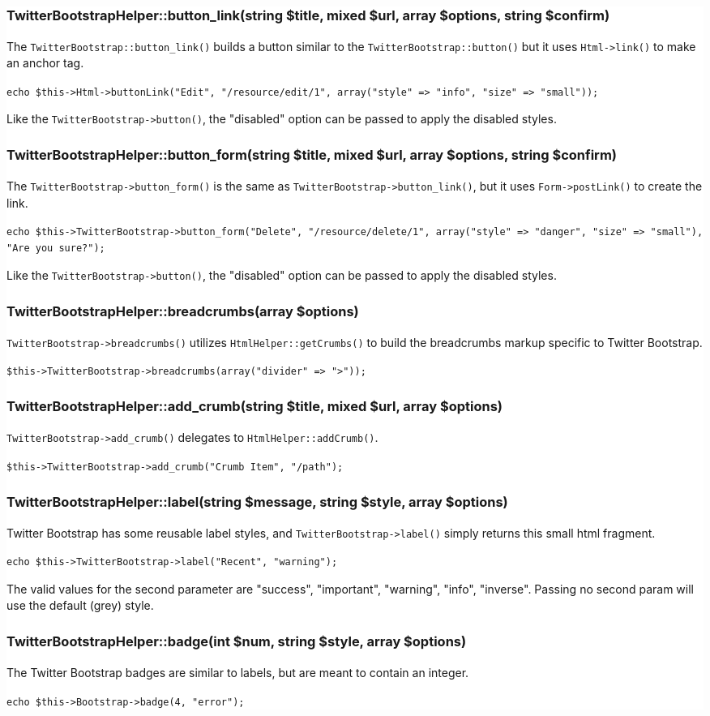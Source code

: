 ### TwitterBootstrapHelper::button_link(string $title, mixed $url, array $options, string $confirm)

The `TwitterBootstrap::button_link()` builds a button similar to the `TwitterBootstrap::button()` but it uses `Html->link()` to make an anchor tag.

	echo $this->Html->buttonLink("Edit", "/resource/edit/1", array("style" => "info", "size" => "small"));

Like the `TwitterBootstrap->button()`, the "disabled" option can be passed to apply the disabled styles.

### TwitterBootstrapHelper::button_form(string $title, mixed $url, array $options, string $confirm)

The `TwitterBootstrap->button_form()` is the same as `TwitterBootstrap->button_link()`, but it uses `Form->postLink()` to create the link.

	echo $this->TwitterBootstrap->button_form("Delete", "/resource/delete/1", array("style" => "danger", "size" => "small"), "Are you sure?");

Like the `TwitterBootstrap->button()`, the "disabled" option can be passed to apply the disabled styles.

### TwitterBootstrapHelper::breadcrumbs(array $options)

`TwitterBootstrap->breadcrumbs()` utilizes `HtmlHelper::getCrumbs()` to build the breadcrumbs markup specific to Twitter Bootstrap.

	$this->TwitterBootstrap->breadcrumbs(array("divider" => ">"));

### TwitterBootstrapHelper::add_crumb(string $title, mixed $url, array $options)

`TwitterBootstrap->add_crumb()` delegates to `HtmlHelper::addCrumb()`.

	$this->TwitterBootstrap->add_crumb("Crumb Item", "/path");

### TwitterBootstrapHelper::label(string $message, string $style, array $options)

Twitter Bootstrap has some reusable label styles, and `TwitterBootstrap->label()` simply returns this small html fragment.

	echo $this->TwitterBootstrap->label("Recent", "warning");

The valid values for the second parameter are "success", "important", "warning", "info", "inverse". Passing no second param will use the default (grey) style.

### TwitterBootstrapHelper::badge(int $num, string $style, array $options)

The Twitter Bootstrap badges are similar to labels, but are meant to contain an integer.

	echo $this->Bootstrap->badge(4, "error");
